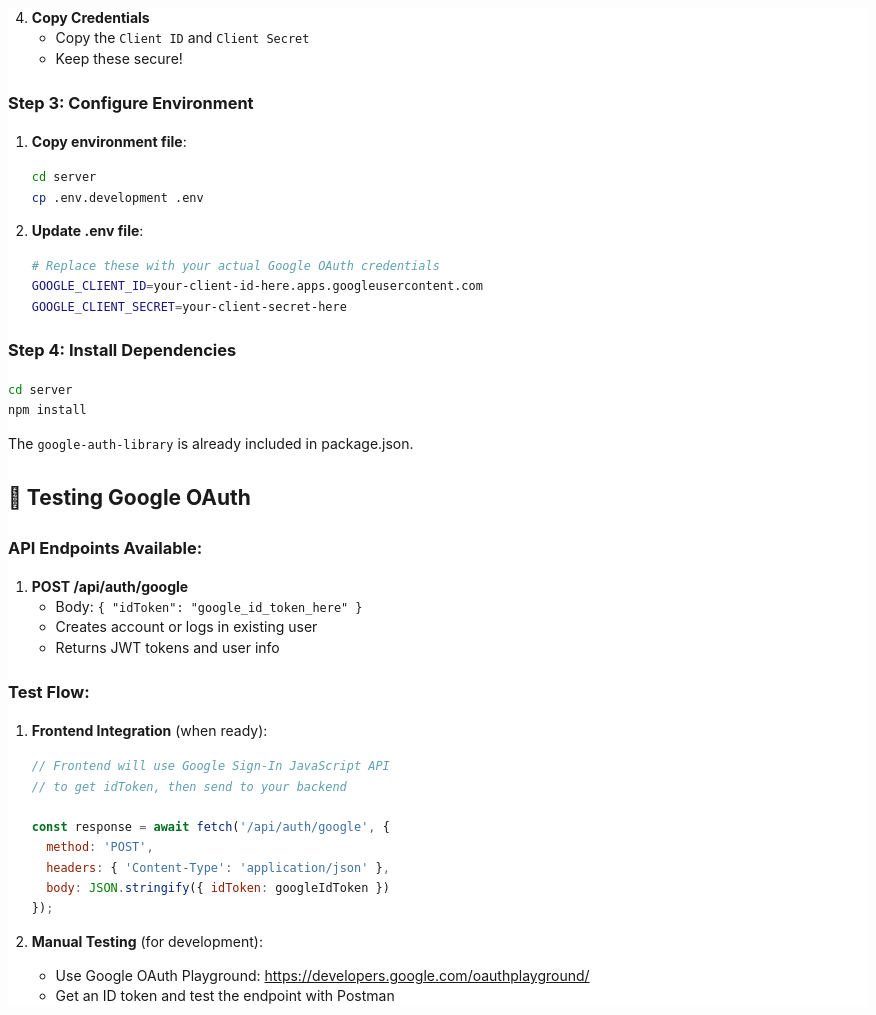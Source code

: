 4. **Copy Credentials**
   - Copy the `Client ID` and `Client Secret`
   - Keep these secure!

### Step 3: Configure Environment

1. **Copy environment file**:
   ```bash
   cd server
   cp .env.development .env
   ```

2. **Update .env file**:
   ```bash
   # Replace these with your actual Google OAuth credentials
   GOOGLE_CLIENT_ID=your-client-id-here.apps.googleusercontent.com
   GOOGLE_CLIENT_SECRET=your-client-secret-here
   ```

### Step 4: Install Dependencies

```bash
cd server
npm install
```

The `google-auth-library` is already included in package.json.

## 🧪 Testing Google OAuth

### API Endpoints Available:

1. **POST /api/auth/google**
   - Body: `{ "idToken": "google_id_token_here" }`
   - Creates account or logs in existing user
   - Returns JWT tokens and user info

### Test Flow:

1. **Frontend Integration** (when ready):
   ```javascript
   // Frontend will use Google Sign-In JavaScript API
   // to get idToken, then send to your backend
   
   const response = await fetch('/api/auth/google', {
     method: 'POST',
     headers: { 'Content-Type': 'application/json' },
     body: JSON.stringify({ idToken: googleIdToken })
   });
   ```

2. **Manual Testing** (for development):
   - Use Google OAuth Playground: https://developers.google.com/oauthplayground/
   - Get an ID token and test the endpoint with Postman
